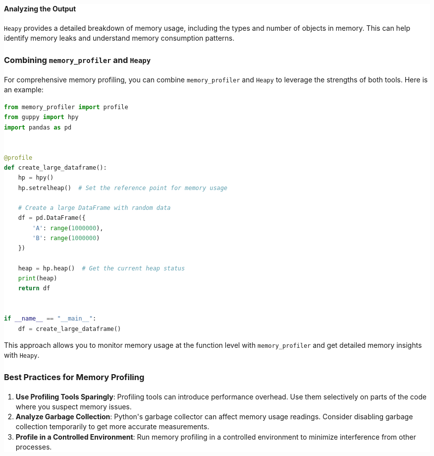 #### Analyzing the Output

`Heapy` provides a detailed breakdown of memory usage, including the types and number of objects in memory. This can
help identify memory leaks and understand memory consumption patterns.

### Combining `memory_profiler` and `Heapy`

For comprehensive memory profiling, you can combine `memory_profiler` and `Heapy` to leverage the strengths of both
tools. Here is an example:

```python
from memory_profiler import profile
from guppy import hpy
import pandas as pd


@profile
def create_large_dataframe():
    hp = hpy()
    hp.setrelheap()  # Set the reference point for memory usage

    # Create a large DataFrame with random data
    df = pd.DataFrame({
        'A': range(1000000),
        'B': range(1000000)
    })

    heap = hp.heap()  # Get the current heap status
    print(heap)
    return df


if __name__ == "__main__":
    df = create_large_dataframe()
```

This approach allows you to monitor memory usage at the function level with `memory_profiler` and get detailed memory
insights with `Heapy`.

### Best Practices for Memory Profiling

1. **Use Profiling Tools Sparingly**: Profiling tools can introduce performance overhead. Use them selectively on parts
   of the code where you suspect memory issues.
2. **Analyze Garbage Collection**: Python's garbage collector can affect memory usage readings. Consider disabling
   garbage collection temporarily to get more accurate measurements.
3. **Profile in a Controlled Environment**: Run memory profiling in a controlled environment to minimize interference
   from other processes.

